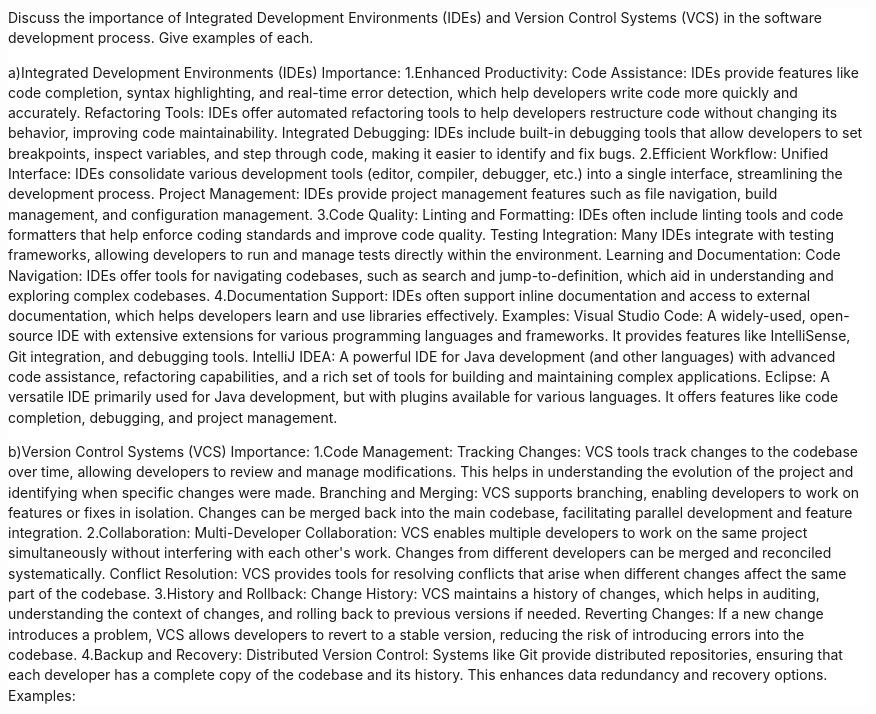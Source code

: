 
Discuss the importance of Integrated Development Environments (IDEs) and Version Control Systems (VCS) in the software development process. Give examples of each.

a)Integrated Development Environments (IDEs)
Importance:
1.Enhanced Productivity:
Code Assistance: IDEs provide features like code completion, syntax highlighting, and real-time error detection, which help developers write code more quickly and accurately.
Refactoring Tools: IDEs offer automated refactoring tools to help developers restructure code without changing its behavior, improving code maintainability.
Integrated Debugging: IDEs include built-in debugging tools that allow developers to set breakpoints, inspect variables, and step through code, making it easier to identify and fix bugs.
2.Efficient Workflow:
Unified Interface: IDEs consolidate various development tools (editor, compiler, debugger, etc.) into a single interface, streamlining the development process.
Project Management: IDEs provide project management features such as file navigation, build management, and configuration management.
3.Code Quality:
Linting and Formatting: IDEs often include linting tools and code formatters that help enforce coding standards and improve code quality.
Testing Integration: Many IDEs integrate with testing frameworks, allowing developers to run and manage tests directly within the environment.
Learning and Documentation:
Code Navigation: IDEs offer tools for navigating codebases, such as search and jump-to-definition, which aid in understanding and exploring complex codebases.
4.Documentation Support: IDEs often support inline documentation and access to external documentation, which helps developers learn and use libraries effectively.
Examples:
Visual Studio Code: A widely-used, open-source IDE with extensive extensions for various programming languages and frameworks. It provides features like IntelliSense, Git integration, and debugging tools.
IntelliJ IDEA: A powerful IDE for Java development (and other languages) with advanced code assistance, refactoring capabilities, and a rich set of tools for building and maintaining complex applications.
Eclipse: A versatile IDE primarily used for Java development, but with plugins available for various languages. It offers features like code completion, debugging, and project management.

b)Version Control Systems (VCS)
Importance:
1.Code Management:
Tracking Changes: VCS tools track changes to the codebase over time, allowing developers to review and manage modifications. This helps in understanding the evolution of the project and identifying when specific changes were made.
Branching and Merging: VCS supports branching, enabling developers to work on features or fixes in isolation. Changes can be merged back into the main codebase, facilitating parallel development and feature integration.
2.Collaboration:
Multi-Developer Collaboration: VCS enables multiple developers to work on the same project simultaneously without interfering with each other's work. Changes from different developers can be merged and reconciled systematically.
Conflict Resolution: VCS provides tools for resolving conflicts that arise when different changes affect the same part of the codebase.
3.History and Rollback:
Change History: VCS maintains a history of changes, which helps in auditing, understanding the context of changes, and rolling back to previous versions if needed.
Reverting Changes: If a new change introduces a problem, VCS allows developers to revert to a stable version, reducing the risk of introducing errors into the codebase.
4.Backup and Recovery:
Distributed Version Control: Systems like Git provide distributed repositories, ensuring that each developer has a complete copy of the codebase and its history. This enhances data redundancy and recovery options.
Examples: